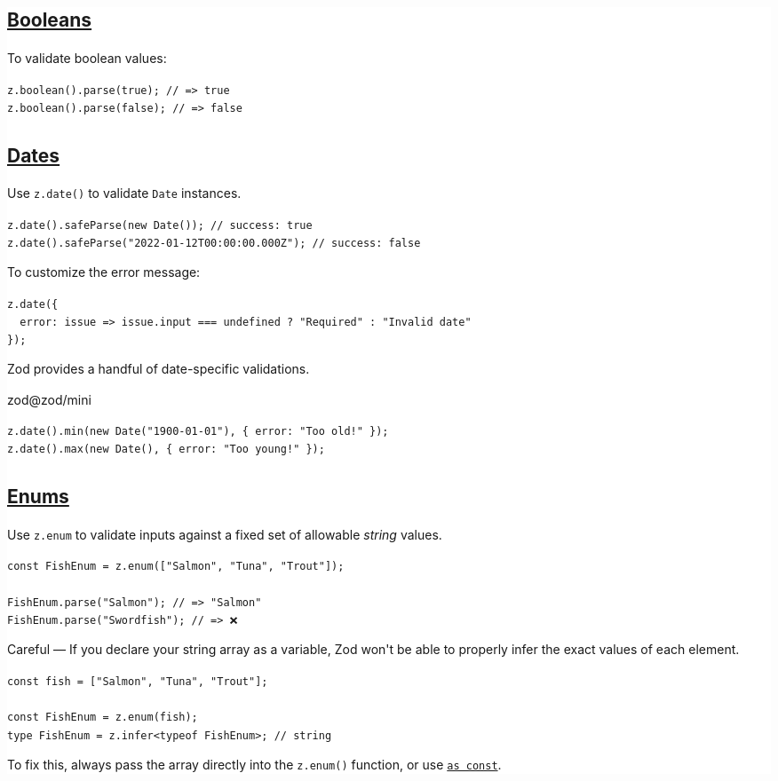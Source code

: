 ## [Booleans](https://v4.zod.dev/api\#booleans)

To validate boolean values:

```
z.boolean().parse(true); // => true
z.boolean().parse(false); // => false
```

## [Dates](https://v4.zod.dev/api\#dates)

Use `z.date()` to validate `Date` instances.

```
z.date().safeParse(new Date()); // success: true
z.date().safeParse("2022-01-12T00:00:00.000Z"); // success: false
```

To customize the error message:

```
z.date({
  error: issue => issue.input === undefined ? "Required" : "Invalid date"
});
```

Zod provides a handful of date-specific validations.

zod@zod/mini

```
z.date().min(new Date("1900-01-01"), { error: "Too old!" });
z.date().max(new Date(), { error: "Too young!" });
```

## [Enums](https://v4.zod.dev/api\#enums)

Use `z.enum` to validate inputs against a fixed set of allowable _string_ values.

```
const FishEnum = z.enum(["Salmon", "Tuna", "Trout"]);

FishEnum.parse("Salmon"); // => "Salmon"
FishEnum.parse("Swordfish"); // => ❌
```

Careful — If you declare your string array as a variable, Zod won't be able to properly infer the exact values of each element.

```
const fish = ["Salmon", "Tuna", "Trout"];

const FishEnum = z.enum(fish);
type FishEnum = z.infer<typeof FishEnum>; // string
```

To fix this, always pass the array directly into the `z.enum()` function, or use [`as const`](https://www.typescriptlang.org/docs/handbook/release-notes/typescript-3-4.html#const-assertions).
